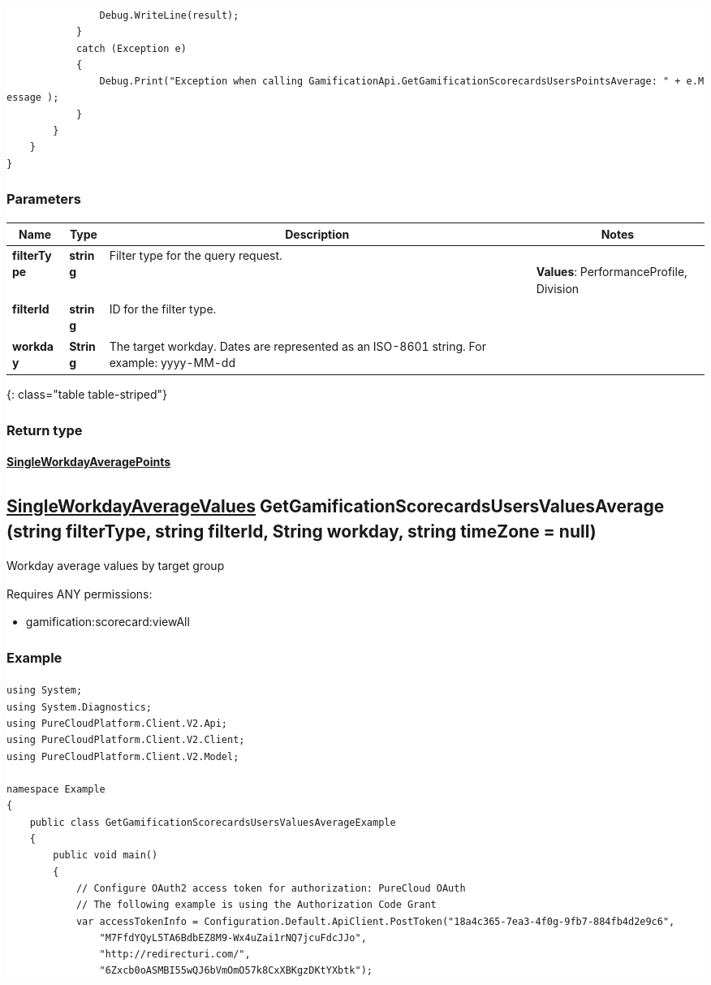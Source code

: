 ```{"language":"csharp"}
                Debug.WriteLine(result);
            }
            catch (Exception e)
            {
                Debug.Print("Exception when calling GamificationApi.GetGamificationScorecardsUsersPointsAverage: " + e.Message );
            }
        }
    }
}
```

### Parameters


|Name | Type | Description  | Notes |
|------------- | ------------- | ------------- | -------------|
| **filterType** | **string**| Filter type for the query request. | <br />**Values**: PerformanceProfile, Division |
| **filterId** | **string**| ID for the filter type. |  |
| **workday** | **String**| The target workday. Dates are represented as an ISO-8601 string. For example: yyyy-MM-dd |  |
{: class="table table-striped"}

### Return type

[**SingleWorkdayAveragePoints**](SingleWorkdayAveragePoints.html)

<a name="getgamificationscorecardsusersvaluesaverage"></a>

## [**SingleWorkdayAverageValues**](SingleWorkdayAverageValues.html) GetGamificationScorecardsUsersValuesAverage (string filterType, string filterId, String workday, string timeZone = null)



Workday average values by target group



Requires ANY permissions: 

* gamification:scorecard:viewAll

### Example
```{"language":"csharp"}
using System;
using System.Diagnostics;
using PureCloudPlatform.Client.V2.Api;
using PureCloudPlatform.Client.V2.Client;
using PureCloudPlatform.Client.V2.Model;

namespace Example
{
    public class GetGamificationScorecardsUsersValuesAverageExample
    {
        public void main()
        { 
            // Configure OAuth2 access token for authorization: PureCloud OAuth
            // The following example is using the Authorization Code Grant
            var accessTokenInfo = Configuration.Default.ApiClient.PostToken("18a4c365-7ea3-4f0g-9fb7-884fb4d2e9c6",
                "M7FfdYQyL5TA6BdbEZ8M9-Wx4uZai1rNQ7jcuFdcJJo",
                "http://redirecturi.com/",
                "6Zxcb0oASMBI55wQJ6bVmOmO57k8CxXBKgzDKtYXbtk");

```